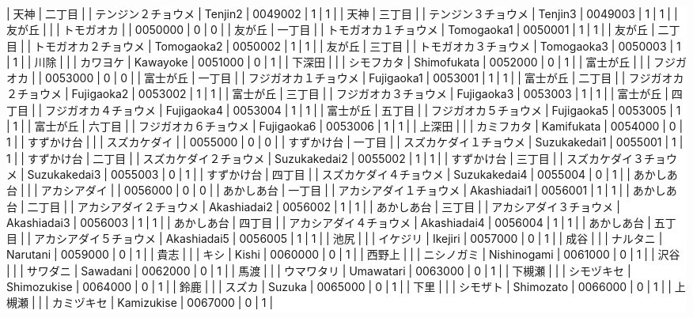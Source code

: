 | 天神 | 二丁目 |  | テンジン２チョウメ | Tenjin2 | 0049002 | 1 | 1 |
| 天神 | 三丁目 |  | テンジン３チョウメ | Tenjin3 | 0049003 | 1 | 1 |
| 友が丘 |  |  | トモガオカ |  | 0050000 | 0 | 0 |
| 友が丘 | 一丁目 |  | トモガオカ１チョウメ | Tomogaoka1 | 0050001 | 1 | 1 |
| 友が丘 | 二丁目 |  | トモガオカ２チョウメ | Tomogaoka2 | 0050002 | 1 | 1 |
| 友が丘 | 三丁目 |  | トモガオカ３チョウメ | Tomogaoka3 | 0050003 | 1 | 1 |
| 川除 |  |  | カワヨケ | Kawayoke | 0051000 | 0 | 1 |
| 下深田 |  |  | シモフカタ | Shimofukata | 0052000 | 0 | 1 |
| 富士が丘 |  |  | フジガオカ |  | 0053000 | 0 | 0 |
| 富士が丘 | 一丁目 |  | フジガオカ１チョウメ | Fujigaoka1 | 0053001 | 1 | 1 |
| 富士が丘 | 二丁目 |  | フジガオカ２チョウメ | Fujigaoka2 | 0053002 | 1 | 1 |
| 富士が丘 | 三丁目 |  | フジガオカ３チョウメ | Fujigaoka3 | 0053003 | 1 | 1 |
| 富士が丘 | 四丁目 |  | フジガオカ４チョウメ | Fujigaoka4 | 0053004 | 1 | 1 |
| 富士が丘 | 五丁目 |  | フジガオカ５チョウメ | Fujigaoka5 | 0053005 | 1 | 1 |
| 富士が丘 | 六丁目 |  | フジガオカ６チョウメ | Fujigaoka6 | 0053006 | 1 | 1 |
| 上深田 |  |  | カミフカタ | Kamifukata | 0054000 | 0 | 1 |
| すずかけ台 |  |  | スズカケダイ |  | 0055000 | 0 | 0 |
| すずかけ台 | 一丁目 |  | スズカケダイ１チョウメ | Suzukakedai1 | 0055001 | 1 | 1 |
| すずかけ台 | 二丁目 |  | スズカケダイ２チョウメ | Suzukakedai2 | 0055002 | 1 | 1 |
| すずかけ台 | 三丁目 |  | スズカケダイ３チョウメ | Suzukakedai3 | 0055003 | 0 | 1 |
| すずかけ台 | 四丁目 |  | スズカケダイ４チョウメ | Suzukakedai4 | 0055004 | 0 | 1 |
| あかしあ台 |  |  | アカシアダイ |  | 0056000 | 0 | 0 |
| あかしあ台 | 一丁目 |  | アカシアダイ１チョウメ | Akashiadai1 | 0056001 | 1 | 1 |
| あかしあ台 | 二丁目 |  | アカシアダイ２チョウメ | Akashiadai2 | 0056002 | 1 | 1 |
| あかしあ台 | 三丁目 |  | アカシアダイ３チョウメ | Akashiadai3 | 0056003 | 1 | 1 |
| あかしあ台 | 四丁目 |  | アカシアダイ４チョウメ | Akashiadai4 | 0056004 | 1 | 1 |
| あかしあ台 | 五丁目 |  | アカシアダイ５チョウメ | Akashiadai5 | 0056005 | 1 | 1 |
| 池尻 |  |  | イケジリ | Ikejiri | 0057000 | 0 | 1 |
| 成谷 |  |  | ナルタニ | Narutani | 0059000 | 0 | 1 |
| 貴志 |  |  | キシ | Kishi | 0060000 | 0 | 1 |
| 西野上 |  |  | ニシノガミ | Nishinogami | 0061000 | 0 | 1 |
| 沢谷 |  |  | サワダニ | Sawadani | 0062000 | 0 | 1 |
| 馬渡 |  |  | ウマワタリ | Umawatari | 0063000 | 0 | 1 |
| 下槻瀬 |  |  | シモヅキセ | Shimozukise | 0064000 | 0 | 1 |
| 鈴鹿 |  |  | スズカ | Suzuka | 0065000 | 0 | 1 |
| 下里 |  |  | シモザト | Shimozato | 0066000 | 0 | 1 |
| 上槻瀬 |  |  | カミヅキセ | Kamizukise | 0067000 | 0 | 1 |